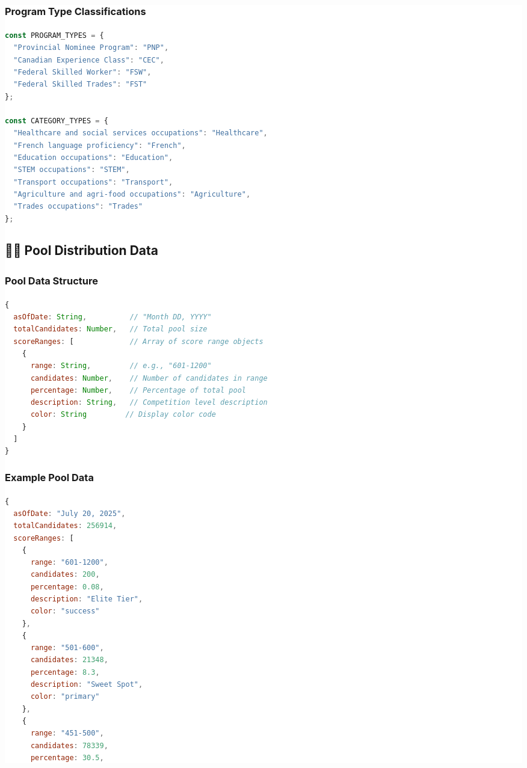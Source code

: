 ### **Program Type Classifications**
```javascript
const PROGRAM_TYPES = {
  "Provincial Nominee Program": "PNP",
  "Canadian Experience Class": "CEC",
  "Federal Skilled Worker": "FSW",
  "Federal Skilled Trades": "FST"
};

const CATEGORY_TYPES = {
  "Healthcare and social services occupations": "Healthcare",
  "French language proficiency": "French",
  "Education occupations": "Education",
  "STEM occupations": "STEM",
  "Transport occupations": "Transport",
  "Agriculture and agri-food occupations": "Agriculture",
  "Trades occupations": "Trades"
};
```

## 🏊‍♂️ **Pool Distribution Data**

### **Pool Data Structure**
```javascript
{
  asOfDate: String,          // "Month DD, YYYY"
  totalCandidates: Number,   // Total pool size
  scoreRanges: [             // Array of score range objects
    {
      range: String,         // e.g., "601-1200"
      candidates: Number,    // Number of candidates in range
      percentage: Number,    // Percentage of total pool
      description: String,   // Competition level description
      color: String         // Display color code
    }
  ]
}
```

### **Example Pool Data**
```javascript
{
  asOfDate: "July 20, 2025",
  totalCandidates: 256914,
  scoreRanges: [
    {
      range: "601-1200",
      candidates: 200,
      percentage: 0.08,
      description: "Elite Tier",
      color: "success"
    },
    {
      range: "501-600",
      candidates: 21348,
      percentage: 8.3,
      description: "Sweet Spot",
      color: "primary"
    },
    {
      range: "451-500",
      candidates: 78339,
      percentage: 30.5,
```